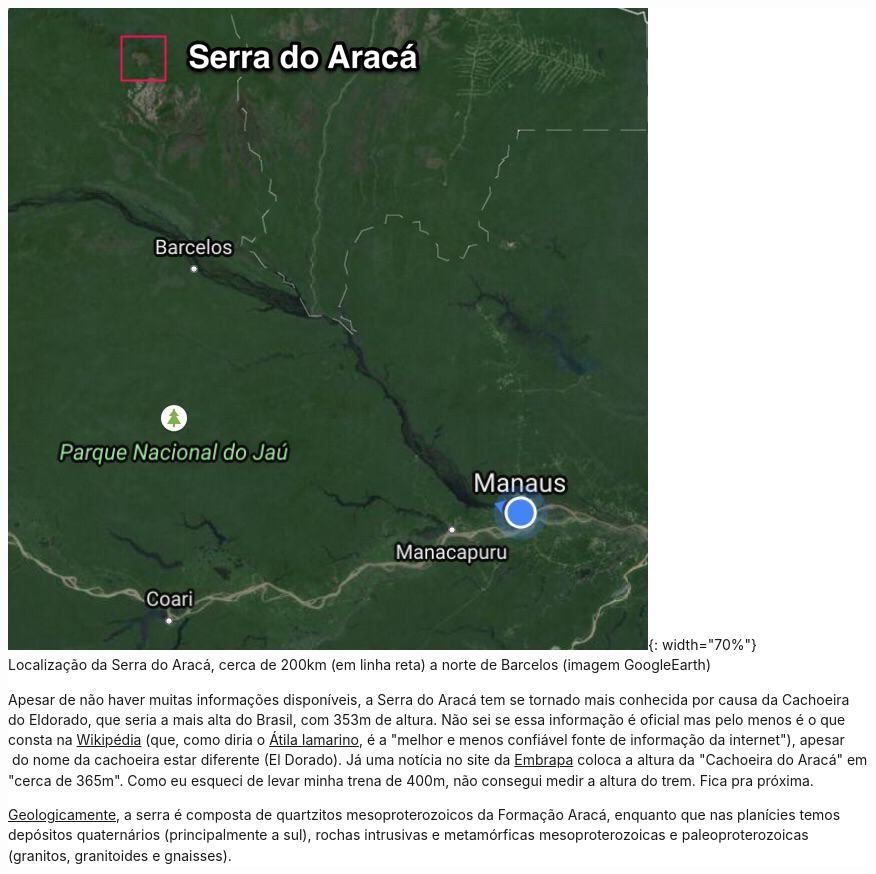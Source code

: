 ![](/img/IMG_2499.png){: width="70%"}  
Localização da Serra do Aracá, cerca de 200km (em linha reta) a norte de Barcelos (imagem GoogleEarth)   

Apesar de não haver muitas informações disponíveis, a Serra do Aracá tem se tornado mais conhecida por causa da Cachoeira do Eldorado, que seria a mais alta do Brasil, com 353m de altura. Não sei se essa informação é oficial mas pelo menos é o que consta na [Wikipédia](https://pt.wikipedia.org/wiki/Cachoeira_do_El_Dorado) (que, como diria o [Átila Iamarino](https://twitter.com/oatila), é a "melhor e menos confiável fonte de informação da internet"), apesar  do nome da cachoeira estar diferente (El Dorado). Já uma notícia no site da [Embrapa](http://www.cnpm.embrapa.br/vs/vs_0906/expedicao.html) coloca a altura da "Cachoeira do Aracá" em "cerca de 365m". Como eu esqueci de levar minha trena de 400m, não consegui medir a altura do trem. Fica pra próxima.   

[Geologicamente](http://www.cprm.gov.br/arquivos/pdf/serraimeri/serraimeri_ctgeologica.pdf), a serra é composta de quartzitos mesoproterozoicos da Formação Aracá, enquanto que nas planícies temos depósitos quaternários (principalmente a sul), rochas intrusivas e metamórficas mesoproterozoicas e paleoproterozoicas (granitos, granitoides e gnaisses).   
